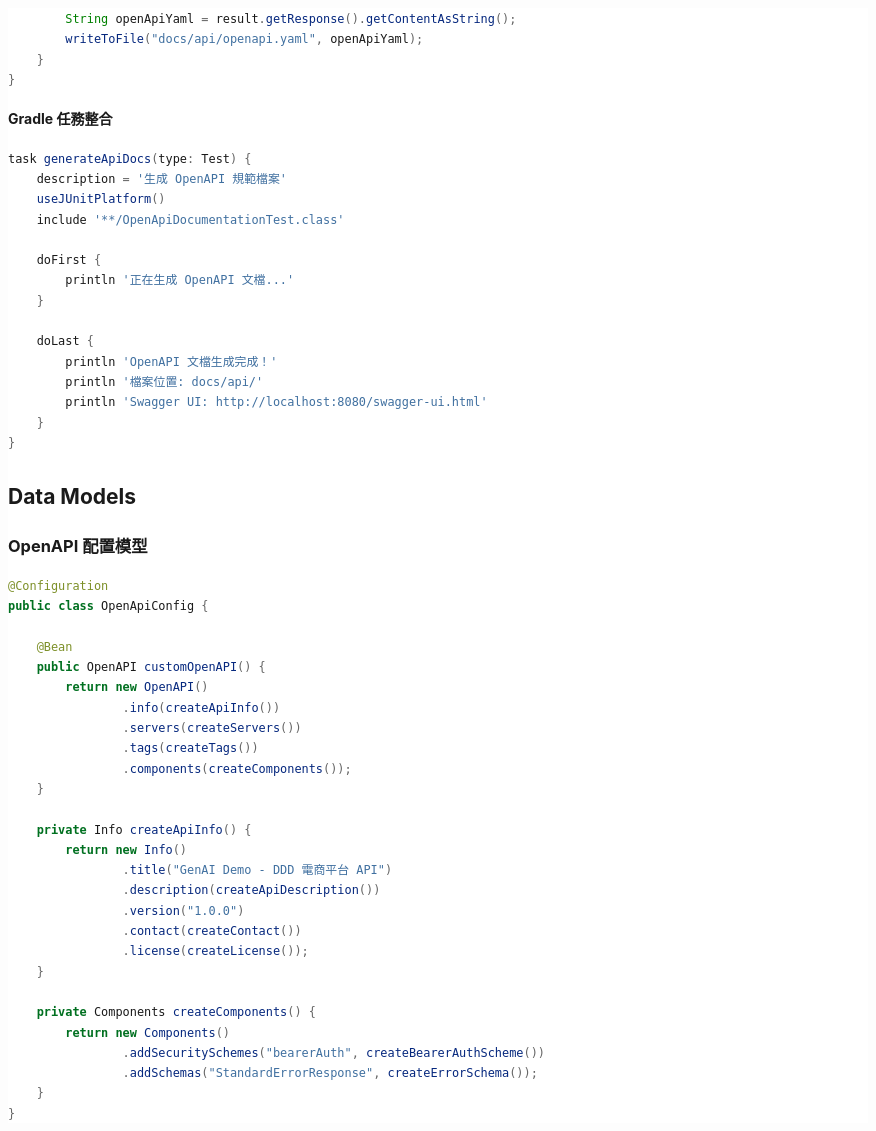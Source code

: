 ```java
        String openApiYaml = result.getResponse().getContentAsString();
        writeToFile("docs/api/openapi.yaml", openApiYaml);
    }
}
```

#### Gradle 任務整合

```gradle
task generateApiDocs(type: Test) {
    description = '生成 OpenAPI 規範檔案'
    useJUnitPlatform()
    include '**/OpenApiDocumentationTest.class'
    
    doFirst {
        println '正在生成 OpenAPI 文檔...'
    }
    
    doLast {
        println 'OpenAPI 文檔生成完成！'
        println '檔案位置: docs/api/'
        println 'Swagger UI: http://localhost:8080/swagger-ui.html'
    }
}
```

## Data Models

### OpenAPI 配置模型

```java
@Configuration
public class OpenApiConfig {
    
    @Bean
    public OpenAPI customOpenAPI() {
        return new OpenAPI()
                .info(createApiInfo())
                .servers(createServers())
                .tags(createTags())
                .components(createComponents());
    }
    
    private Info createApiInfo() {
        return new Info()
                .title("GenAI Demo - DDD 電商平台 API")
                .description(createApiDescription())
                .version("1.0.0")
                .contact(createContact())
                .license(createLicense());
    }
    
    private Components createComponents() {
        return new Components()
                .addSecuritySchemes("bearerAuth", createBearerAuthScheme())
                .addSchemas("StandardErrorResponse", createErrorSchema());
    }
}
```
